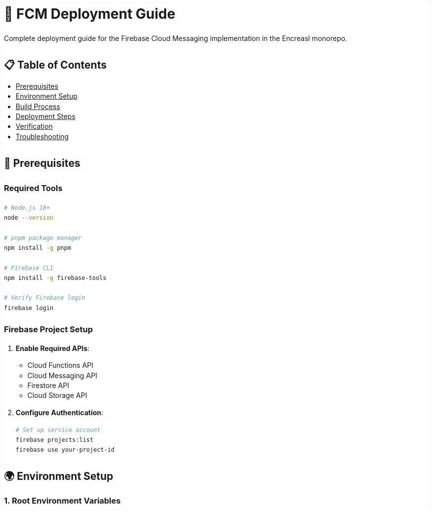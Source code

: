 # 🚀 FCM Deployment Guide

Complete deployment guide for the Firebase Cloud Messaging implementation in the Encreasl monorepo.

## 📋 Table of Contents

- [Prerequisites](#prerequisites)
- [Environment Setup](#environment-setup)
- [Build Process](#build-process)
- [Deployment Steps](#deployment-steps)
- [Verification](#verification)
- [Troubleshooting](#troubleshooting)

## 🔧 Prerequisites

### **Required Tools**

```bash
# Node.js 18+
node --version

# pnpm package manager
npm install -g pnpm

# Firebase CLI
npm install -g firebase-tools

# Verify Firebase login
firebase login
```

### **Firebase Project Setup**

1. **Enable Required APIs**:
   - Cloud Functions API
   - Cloud Messaging API
   - Firestore API
   - Cloud Storage API

2. **Configure Authentication**:
   ```bash
   # Set up service account
   firebase projects:list
   firebase use your-project-id
   ```

## 🌍 Environment Setup

### **1. Root Environment Variables**
